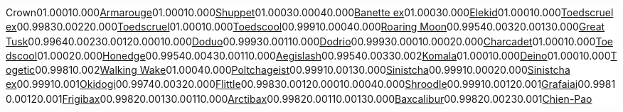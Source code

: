 Crown</a></td><td>0</td><td>1.000</td></tr><tr><td>1</td><td>0.000</td></tr><tr><td rowspan='2'><a href='https://limitlesstcg.com/cards/SSP/34'>Armarouge</a></td><td>0</td><td>1.000</td></tr><tr><td>1</td><td>0.000</td></tr><tr><td rowspan='3'><a href='https://limitlesstcg.com/cards/SVI/87'>Shuppet</a></td><td>0</td><td>1.000</td></tr><tr><td>3</td><td>0.000</td></tr><tr><td>4</td><td>0.000</td></tr><tr><td rowspan='2'><a href='https://limitlesstcg.com/cards/SVI/88'>Banette ex</a></td><td>0</td><td>1.000</td></tr><tr><td>3</td><td>0.000</td></tr><tr><td rowspan='2'><a href='https://limitlesstcg.com/cards/PAR/59'>Elekid</a></td><td>0</td><td>1.000</td></tr><tr><td>1</td><td>0.000</td></tr><tr><td rowspan='3'><a href='https://limitlesstcg.com/cards/OBF/22'>Toedscruel ex</a></td><td>0</td><td>0.998</td></tr><tr><td>3</td><td>0.002</td></tr><tr><td>2</td><td>0.000</td></tr><tr><td rowspan='2'><a href='https://limitlesstcg.com/cards/jp/SVM/71?translate=en'>Toedscruel</a></td><td>0</td><td>1.000</td></tr><tr><td>1</td><td>0.000</td></tr><tr><td rowspan='3'><a href='https://limitlesstcg.com/cards/SVI/24'>Toedscool</a></td><td>0</td><td>0.999</td></tr><tr><td>1</td><td>0.000</td></tr><tr><td>4</td><td>0.000</td></tr><tr><td rowspan='4'><a href='https://limitlesstcg.com/cards/TEF/109'>Roaring Moon</a></td><td>0</td><td>0.995</td></tr><tr><td>4</td><td>0.003</td></tr><tr><td>2</td><td>0.001</td></tr><tr><td>3</td><td>0.000</td></tr><tr><td rowspan='5'><a href='https://limitlesstcg.com/cards/TEF/97'>Great Tusk</a></td><td>0</td><td>0.996</td></tr><tr><td>4</td><td>0.002</td></tr><tr><td>3</td><td>0.001</td></tr><tr><td>2</td><td>0.000</td></tr><tr><td>1</td><td>0.000</td></tr><tr><td rowspan='3'><a href='https://limitlesstcg.com/cards/MEW/84'>Doduo</a></td><td>0</td><td>0.999</td></tr><tr><td>3</td><td>0.001</td></tr><tr><td>1</td><td>0.000</td></tr><tr><td rowspan='4'><a href='https://limitlesstcg.com/cards/MEW/85'>Dodrio</a></td><td>0</td><td>0.999</td></tr><tr><td>3</td><td>0.000</td></tr><tr><td>1</td><td>0.000</td></tr><tr><td>2</td><td>0.000</td></tr><tr><td rowspan='2'><a href='https://limitlesstcg.com/cards/PAR/26'>Charcadet</a></td><td>0</td><td>1.000</td></tr><tr><td>1</td><td>0.000</td></tr><tr><td rowspan='2'><a href='https://limitlesstcg.com/cards/SVI/25'>Toedscool</a></td><td>0</td><td>1.000</td></tr><tr><td>2</td><td>0.000</td></tr><tr><td rowspan='4'><a href='https://limitlesstcg.com/cards/PAR/131'>Honedge</a></td><td>0</td><td>0.995</td></tr><tr><td>4</td><td>0.004</td></tr><tr><td>3</td><td>0.001</td></tr><tr><td>1</td><td>0.000</td></tr><tr><td rowspan='3'><a href='https://limitlesstcg.com/cards/PAR/134'>Aegislash</a></td><td>0</td><td>0.995</td></tr><tr><td>4</td><td>0.003</td></tr><tr><td>3</td><td>0.002</td></tr><tr><td rowspan='2'><a href='https://limitlesstcg.com/cards/jp/SV9/82?translate=en'>Komala</a></td><td>0</td><td>1.000</td></tr><tr><td>1</td><td>0.000</td></tr><tr><td rowspan='2'><a href='https://limitlesstcg.com/cards/PAL/138'>Deino</a></td><td>0</td><td>1.000</td></tr><tr><td>1</td><td>0.000</td></tr><tr><td rowspan='2'><a href='https://limitlesstcg.com/cards/OBF/84'>Togetic</a></td><td>0</td><td>0.998</td></tr><tr><td>1</td><td>0.002</td></tr><tr><td rowspan='2'><a href='https://limitlesstcg.com/cards/TWM/63'>Walking Wake</a></td><td>0</td><td>1.000</td></tr><tr><td>4</td><td>0.000</td></tr><tr><td rowspan='3'><a href='https://limitlesstcg.com/cards/TWM/20'>Poltchageist</a></td><td>0</td><td>0.999</td></tr><tr><td>1</td><td>0.001</td></tr><tr><td>3</td><td>0.000</td></tr><tr><td rowspan='3'><a href='https://limitlesstcg.com/cards/TWM/22'>Sinistcha</a></td><td>0</td><td>0.999</td></tr><tr><td>1</td><td>0.000</td></tr><tr><td>2</td><td>0.000</td></tr><tr><td rowspan='2'><a href='https://limitlesstcg.com/cards/TWM/23'>Sinistcha ex</a></td><td>0</td><td>0.999</td></tr><tr><td>1</td><td>0.001</td></tr><tr><td rowspan='3'><a href='https://limitlesstcg.com/cards/TWM/111'>Okidogi</a></td><td>0</td><td>0.997</td></tr><tr><td>4</td><td>0.003</td></tr><tr><td>2</td><td>0.000</td></tr><tr><td rowspan='5'><a href='https://limitlesstcg.com/cards/PAR/80'>Flittle</a></td><td>0</td><td>0.998</td></tr><tr><td>3</td><td>0.001</td></tr><tr><td>2</td><td>0.000</td></tr><tr><td>1</td><td>0.000</td></tr><tr><td>4</td><td>0.000</td></tr><tr><td rowspan='3'><a href='https://limitlesstcg.com/cards/SSP/120'>Shroodle</a></td><td>0</td><td>0.999</td></tr><tr><td>1</td><td>0.001</td></tr><tr><td>2</td><td>0.001</td></tr><tr><td rowspan='3'><a href='https://limitlesstcg.com/cards/PAL/146'>Grafaiai</a></td><td>0</td><td>0.998</td></tr><tr><td>1</td><td>0.001</td></tr><tr><td>2</td><td>0.001</td></tr><tr><td rowspan='4'><a href='https://limitlesstcg.com/cards/PAF/17'>Frigibax</a></td><td>0</td><td>0.998</td></tr><tr><td>2</td><td>0.001</td></tr><tr><td>3</td><td>0.001</td></tr><tr><td>1</td><td>0.000</td></tr><tr><td rowspan='4'><a href='https://limitlesstcg.com/cards/PAL/59'>Arctibax</a></td><td>0</td><td>0.998</td></tr><tr><td>2</td><td>0.001</td></tr><tr><td>1</td><td>0.001</td></tr><tr><td>3</td><td>0.000</td></tr><tr><td rowspan='3'><a href='https://limitlesstcg.com/cards/PAL/60'>Baxcalibur</a></td><td>0</td><td>0.998</td></tr><tr><td>2</td><td>0.002</td></tr><tr><td>3</td><td>0.001</td></tr><tr><td rowspan='2'><a href='https://limitlesstcg.com/cards/PAL/61'>Chien-Pao